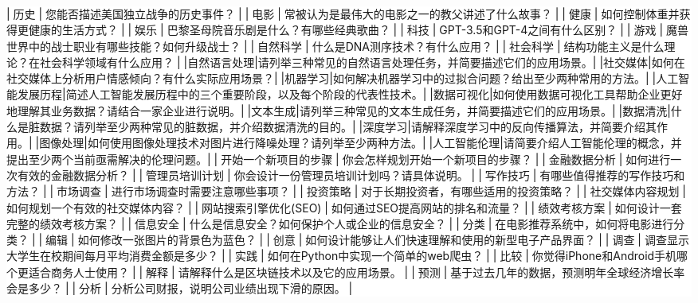 | 历史 | 您能否描述美国独立战争的历史事件？ |
| 电影 | 常被认为是最伟大的电影之一的教父讲述了什么故事？ |
| 健康 | 如何控制体重并获得更健康的生活方式？ |
| 娱乐 | 巴黎圣母院音乐剧是什么？有哪些经典歌曲？ |
| 科技 | GPT-3.5和GPT-4之间有什么区别？ |
| 游戏 | 魔兽世界中的战士职业有哪些技能？如何升级战士？ |
| 自然科学 | 什么是DNA测序技术？有什么应用？ |
| 社会科学 | 结构功能主义是什么理论？在社会科学领域有什么应用？ |
|自然语言处理|请列举三种常见的自然语言处理任务，并简要描述它们的应用场景。|
|社交媒体|如何在社交媒体上分析用户情感倾向？有什么实际应用场景？|
|机器学习|如何解决机器学习中的过拟合问题？给出至少两种常用的方法。|
|人工智能发展历程|简述人工智能发展历程中的三个重要阶段，以及每个阶段的代表性技术。|
|数据可视化|如何使用数据可视化工具帮助企业更好地理解其业务数据？请结合一家企业进行说明。|
|文本生成|请列举三种常见的文本生成任务，并简要描述它们的应用场景。|
|数据清洗|什么是脏数据？请列举至少两种常见的脏数据，并介绍数据清洗的目的。|
|深度学习|请解释深度学习中的反向传播算法，并简要介绍其作用。|
|图像处理|如何使用图像处理技术对图片进行降噪处理？请列举至少两种方法。|
|人工智能伦理|请简要介绍人工智能伦理的概念，并提出至少两个当前亟需解决的伦理问题。|
| 开始一个新项目的步骤 | 你会怎样规划开始一个新项目的步骤？ |
| 金融数据分析 | 如何进行一次有效的金融数据分析？ |
| 管理员培训计划 | 你会设计一份管理员培训计划吗？请具体说明。 |
| 写作技巧 | 有哪些值得推荐的写作技巧和方法？ |
| 市场调查 | 进行市场调查时需要注意哪些事项？ |
| 投资策略 | 对于长期投资者，有哪些适用的投资策略？ |
| 社交媒体内容规划 | 如何规划一个有效的社交媒体内容？ |
| 网站搜索引擎优化(SEO) | 如何通过SEO提高网站的排名和流量？ |
| 绩效考核方案 | 如何设计一套完整的绩效考核方案？ |
| 信息安全 | 什么是信息安全？如何保护个人或企业的信息安全？ |
| 分类 | 在电影推荐系统中，如何将电影进行分类？ |
| 编辑 | 如何修改一张图片的背景色为蓝色？ |
| 创意 | 如何设计能够让人们快速理解和使用的新型电子产品界面？ |
| 调查 | 调查显示大学生在校期间每月平均消费金额是多少？ |
| 实践 | 如何在Python中实现一个简单的web爬虫？ |
| 比较 | 你觉得iPhone和Android手机哪个更适合商务人士使用？ |
| 解释 | 请解释什么是区块链技术以及它的应用场景。 |
| 预测 | 基于过去几年的数据，预测明年全球经济增长率会是多少？ |
| 分析 | 分析公司财报，说明公司业绩出现下滑的原因。 |
